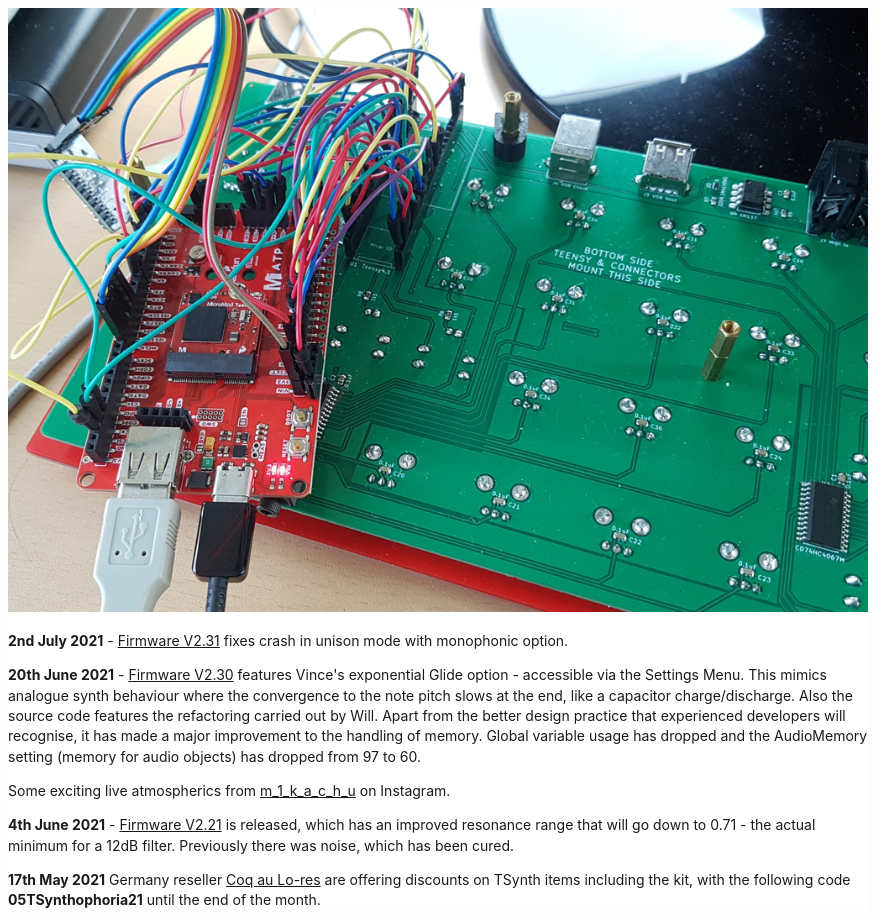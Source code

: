 ![](TeensyMM.jpg)

**2nd July 2021** - [Firmware V2.31](https://github.com/ElectroTechnique/TSynth-Teensy4.1/tree/master/Firmware) fixes crash in unison mode with monophonic option.

**20th June 2021** - [Firmware V2.30](https://github.com/ElectroTechnique/TSynth-Teensy4.1/tree/master/Firmware) features Vince's exponential Glide option - accessible via the Settings Menu. This mimics analogue synth behaviour where the convergence to the note pitch slows at the end, like a capacitor charge/discharge. Also the source code features the refactoring carried out by Will. Apart from the better design practice that experienced developers will recognise, it has made a major improvement to the handling of memory. Global variable usage has dropped and the AudioMemory setting (memory for audio objects) has dropped from 97 to 60.

Some exciting live atmospherics from [m_1_k_a_c_h_u](https://www.instagram.com/p/CQVH9QgHF9x/) on Instagram.

**4th June 2021** - [Firmware V2.21](https://github.com/ElectroTechnique/TSynth-Teensy4.1/tree/master/Firmware) is released, which has an improved resonance range that will go down to 0.71 - the actual minimum for a 12dB filter. Previously there was noise, which has been cured.

**17th May 2021** Germany reseller [Coq au Lo-res](https://www.coqaulores.de/) are offering discounts on TSynth items including the kit, with the following code **05TSynthophoria21** until the end of the month.
